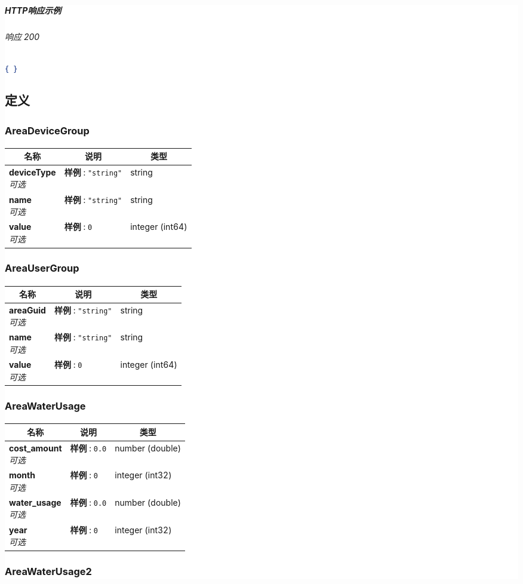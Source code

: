 
##### HTTP响应示例

###### 响应 200
```json
{ }
```




<a name="definitions"></a>
## 定义

<a name="areadevicegroup"></a>
### AreaDeviceGroup

|名称|说明|类型|
|---|---|---|
|**deviceType**  <br>*可选*|**样例** : `"string"`|string|
|**name**  <br>*可选*|**样例** : `"string"`|string|
|**value**  <br>*可选*|**样例** : `0`|integer (int64)|


<a name="areausergroup"></a>
### AreaUserGroup

|名称|说明|类型|
|---|---|---|
|**areaGuid**  <br>*可选*|**样例** : `"string"`|string|
|**name**  <br>*可选*|**样例** : `"string"`|string|
|**value**  <br>*可选*|**样例** : `0`|integer (int64)|


<a name="areawaterusage"></a>
### AreaWaterUsage

|名称|说明|类型|
|---|---|---|
|**cost_amount**  <br>*可选*|**样例** : `0.0`|number (double)|
|**month**  <br>*可选*|**样例** : `0`|integer (int32)|
|**water_usage**  <br>*可选*|**样例** : `0.0`|number (double)|
|**year**  <br>*可选*|**样例** : `0`|integer (int32)|


<a name="areawaterusage2"></a>
### AreaWaterUsage2
